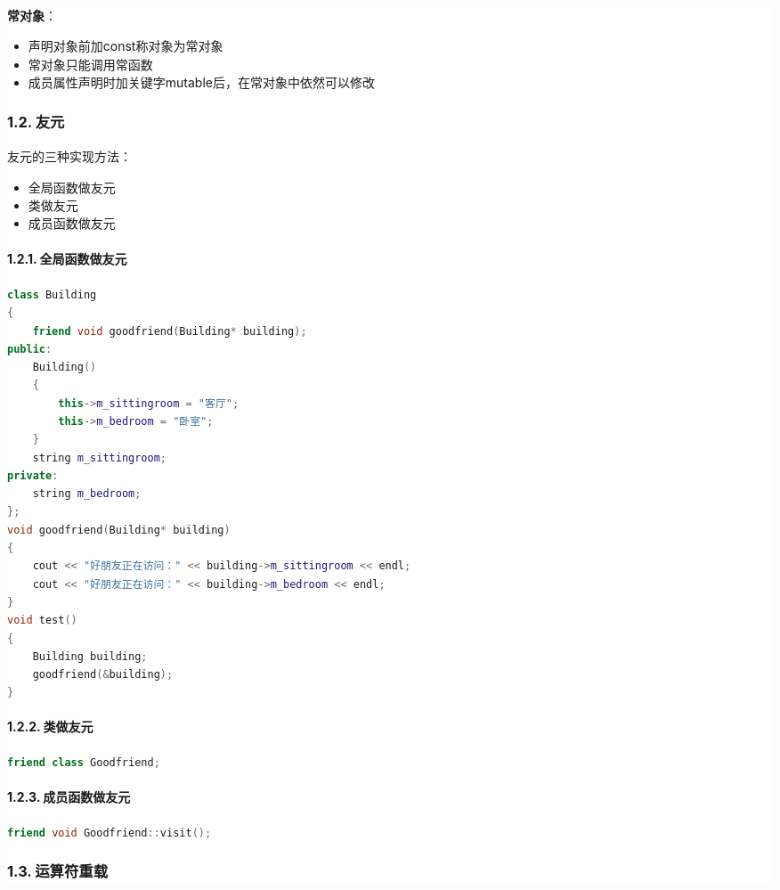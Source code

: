 **常对象**：

- 声明对象前加const称对象为常对象
- 常对象只能调用常函数
- 成员属性声明时加关键字mutable后，在常对象中依然可以修改

### 1.2. 友元

友元的三种实现方法：

- 全局函数做友元
- 类做友元
- 成员函数做友元

#### 1.2.1. 全局函数做友元

```cpp
class Building
{
    friend void goodfriend(Building* building);
public:
    Building()
    {
        this->m_sittingroom = "客厅";
        this->m_bedroom = "卧室";
    }
    string m_sittingroom;
private:
    string m_bedroom;
};
void goodfriend(Building* building)
{
    cout << "好朋友正在访问：" << building->m_sittingroom << endl;
    cout << "好朋友正在访问：" << building->m_bedroom << endl;
}
void test()
{
    Building building;
    goodfriend(&building);
}
```

#### 1.2.2. 类做友元

```cpp
friend class Goodfriend;
```

#### 1.2.3. 成员函数做友元

```cpp
friend void Goodfriend::visit();
```

### 1.3. 运算符重载
